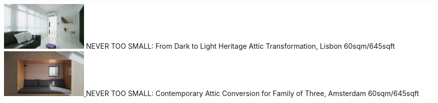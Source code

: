   <img src='https://github.com/j-jayes/grey-couches/blob/main/data/couch_images/tRuFWhsMoh8_couch.jpg?raw=true' width='160' height='90'>
</a></td></tr>
    <tr><td headers="title" class="gt_row gt_left">NEVER TOO SMALL: From Dark to Light Heritage Attic Transformation, Lisbon 60sqm/645sqft</td>
<td headers="image" class="gt_row gt_center"><a href = https://www.youtube.com/watch?v=dhupT-Muclw>
  <img src='https://github.com/j-jayes/grey-couches/blob/main/data/couch_images/dhupT-Muclw_couch.jpg?raw=true' width='160' height='90'>
</a></td></tr>
    <tr><td headers="title" class="gt_row gt_left">NEVER TOO SMALL: Contemporary Attic Conversion for Family of Three, Amsterdam 60sqm/645sqft</td>
<td headers="image" class="gt_row gt_center"><a href = https://www.youtube.com/watch?v=fpHgtBAShys>